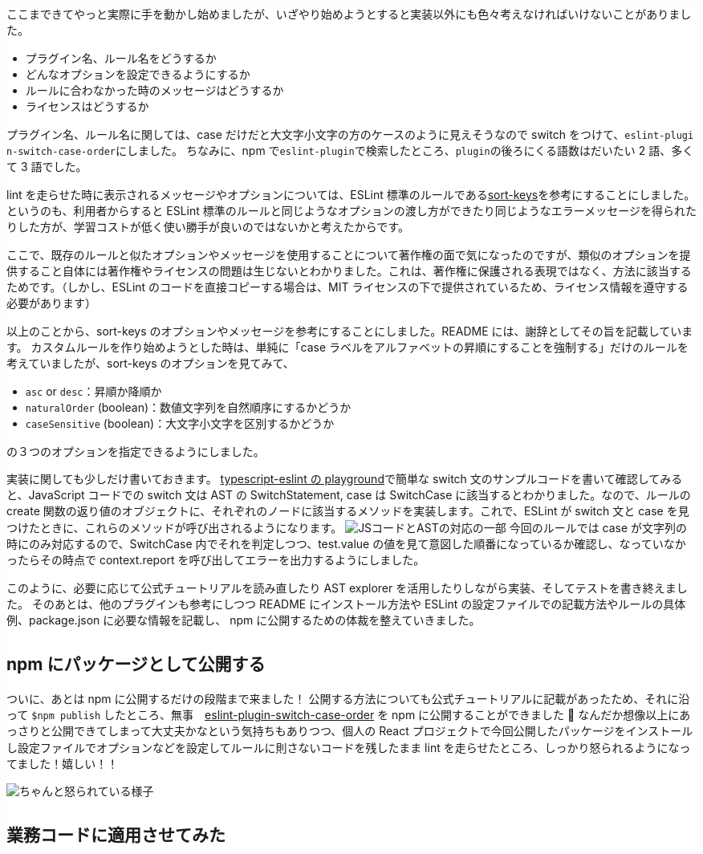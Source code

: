 ここまできてやっと実際に手を動かし始めましたが、いざやり始めようとすると実装以外にも色々考えなければいけないことがありました。

- プラグイン名、ルール名をどうするか
- どんなオプションを設定できるようにするか
- ルールに合わなかった時のメッセージはどうするか
- ライセンスはどうするか

プラグイン名、ルール名に関しては、case だけだと大文字小文字の方のケースのように見えそうなので switch をつけて、`eslint-plugin-switch-case-order`にしました。
ちなみに、npm で`eslint-plugin`で検索したところ、`plugin`の後ろにくる語数はだいたい 2 語、多くて 3 語でした。

lint を走らせた時に表示されるメッセージやオプションについては、ESLint 標準のルールである[sort-keys](https://eslint.org/docs/latest/rules/sort-keys)を参考にすることにしました。
というのも、利用者からすると ESLint 標準のルールと同じようなオプションの渡し方ができたり同じようなエラーメッセージを得られたりした方が、学習コストが低く使い勝手が良いのではないかと考えたからです。

ここで、既存のルールと似たオプションやメッセージを使用することについて著作権の面で気になったのですが、類似のオプションを提供すること自体には著作権やライセンスの問題は生じないとわかりました。これは、著作権に保護される表現ではなく、方法に該当するためです。（しかし、ESLint のコードを直接コピーする場合は、MIT ライセンスの下で提供されているため、ライセンス情報を遵守する必要があります）

以上のことから、sort-keys のオプションやメッセージを参考にすることにしました。README には、謝辞としてその旨を記載しています。
カスタムルールを作り始めようとした時は、単純に「case ラベルをアルファベットの昇順にすることを強制する」だけのルールを考えていましたが、sort-keys のオプションを見てみて、

- `asc` or `desc`：昇順か降順か
- `naturalOrder` (boolean)：数値文字列を自然順序にするかどうか
- `caseSensitive` (boolean)：大文字小文字を区別するかどうか

の３つのオプションを指定できるようにしました。

実装に関しても少しだけ書いておきます。
[typescript-eslint の playground](https://typescript-eslint.io/play/#ts=5.4.2&showAST=es&fileType=.tsx&code=FAZw7glgLgxgFgAgBQDMBOBXaBKBBvYBBGAQxAFMEAiEgB1oBtyqAuQo4gewDsROmAdA04BzJDXpMAhFKrYA3O1IVqAIxLcNJVuyIwefQcLFV1mzTLmK9ZSlXjk0aAJ46OXXv3JDR4h0%2BdLBWAAXyA&eslintrc=N4KABGBEBOCuA2BTAzpAXGYBfEWg&tsconfig=N4KABGBEDGD2C2AHAlgGwKYCcDyiAuysAdgM6QBcYoEEkJemy0eAcgK6qoDCAFutAGsylBm3TgwAXxCSgA&tokens=false)で簡単な switch 文のサンプルコードを書いて確認してみると、JavaScript コードでの switch 文は AST の SwitchStatement, case は SwitchCase に該当するとわかりました。なので、ルールの create 関数の返り値のオブジェクトに、それぞれのノードに該当するメソッドを実装します。これで、ESLint が switch 文と case を見つけたときに、これらのメソッドが呼び出されるようになります。
![JSコードとASTの対応の一部](https://storage.googleapis.com/zenn-user-upload/e42b9e9de2db-20240321.png)
今回のルールでは case が文字列の時にのみ対応するので、SwitchCase 内でそれを判定しつつ、test.value の値を見て意図した順番になっているか確認し、なっていなかったらその時点で context.report を呼び出してエラーを出力するようにしました。

このように、必要に応じて公式チュートリアルを読み直したり AST explorer を活用したりしながら実装、そしてテストを書き終えました。
そのあとは、他のプラグインも参考にしつつ README にインストール方法や ESLint の設定ファイルでの記載方法やルールの具体例、package.json に必要な情報を記載し、 npm に公開するための体裁を整えていきました。

## npm にパッケージとして公開する

ついに、あとは npm に公開するだけの段階まで来ました！
公開する方法についても公式チュートリアルに記載があったため、それに沿って `$npm publish` したところ、無事　[eslint-plugin-switch-case-order](https://www.npmjs.com/package/eslint-plugin-switch-case-order) を npm に公開することができました 🎉
なんだか想像以上にあっさりと公開できてしまって大丈夫かなという気持ちもありつつ、個人の React プロジェクトで今回公開したパッケージをインストールし設定ファイルでオプションなどを設定してルールに則さないコードを残したまま lint を走らせたところ、しっかり怒られるようになってました！嬉しい！！

![ちゃんと怒られている様子](https://storage.googleapis.com/zenn-user-upload/e1d3ff94132e-20240314.png)

## 業務コードに適用させてみた
